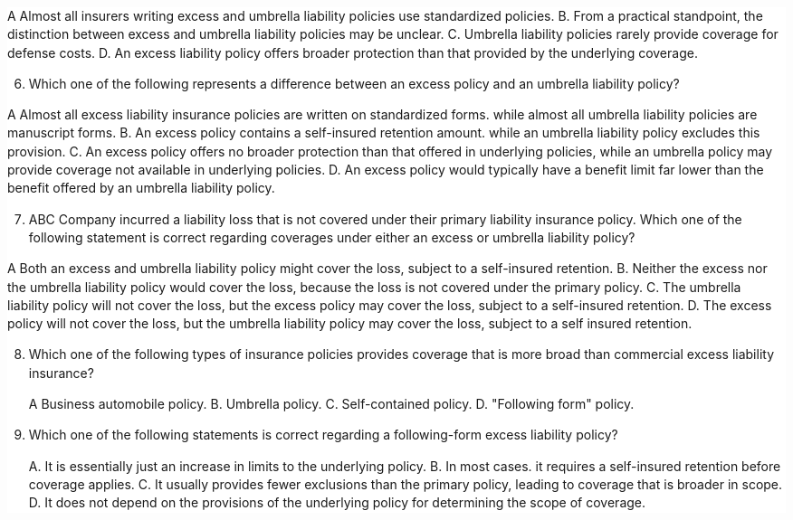   A Almost all insurers writing excess and umbrella liability policies use standardized policies.
  B. From a practical standpoint, the distinction between excess and umbrella liability policies may be unclear.
  C. Umbrella liability policies rarely provide coverage for defense costs.
D. An excess liability policy offers broader protection than that provided by the underlying coverage.
  
  


6. Which one of the following represents a difference between an excess policy and an umbrella liability policy?
  
  A Almost all excess liability insurance policies are written on standardized forms. while almost all umbrella liability policies are manuscript forms.
  B. An excess policy contains a self-insured retention amount. while an umbrella liability policy excludes this provision.
  C. An excess policy offers no broader protection than that offered in underlying policies, while an umbrella policy may provide coverage not available in underlying policies.
  D. An excess policy would typically have a benefit limit far lower than the benefit offered by an umbrella liability policy.



7. ABC Company incurred a liability loss that is not covered under their primary liability insurance policy. Which one of the following statement is correct regarding coverages under either an excess or umbrella liability policy?

  A Both an excess and umbrella liability policy might cover the loss, subject to a self-insured retention.
  B. Neither the excess nor the umbrella liability policy would cover the loss, because the loss is not covered under the primary policy.
  C. The umbrella liability policy will not cover the loss, but the excess policy may cover the loss, subject to a self-insured retention.
  D. The excess policy will not cover the loss, but the umbrella liability policy may cover the loss, subject to a self insured retention.



8. Which one of the following types of insurance policies provides coverage that is more broad than commercial excess liability insurance?

   A Business automobile policy.
   B. Umbrella policy.
   C. Self-contained policy.
   D. "Following form" policy.

   

9. Which one of the following statements is correct regarding a following-form excess liability policy?
   
   A. It is essentially just an increase in limits to the underlying policy.
   B. In most cases. it requires a self-insured retention before coverage applies.
   C. It usually provides fewer exclusions than the primary policy, leading to coverage that is broader in scope.
D. It does not depend on the provisions of the underlying policy for determining the scope of coverage.
   